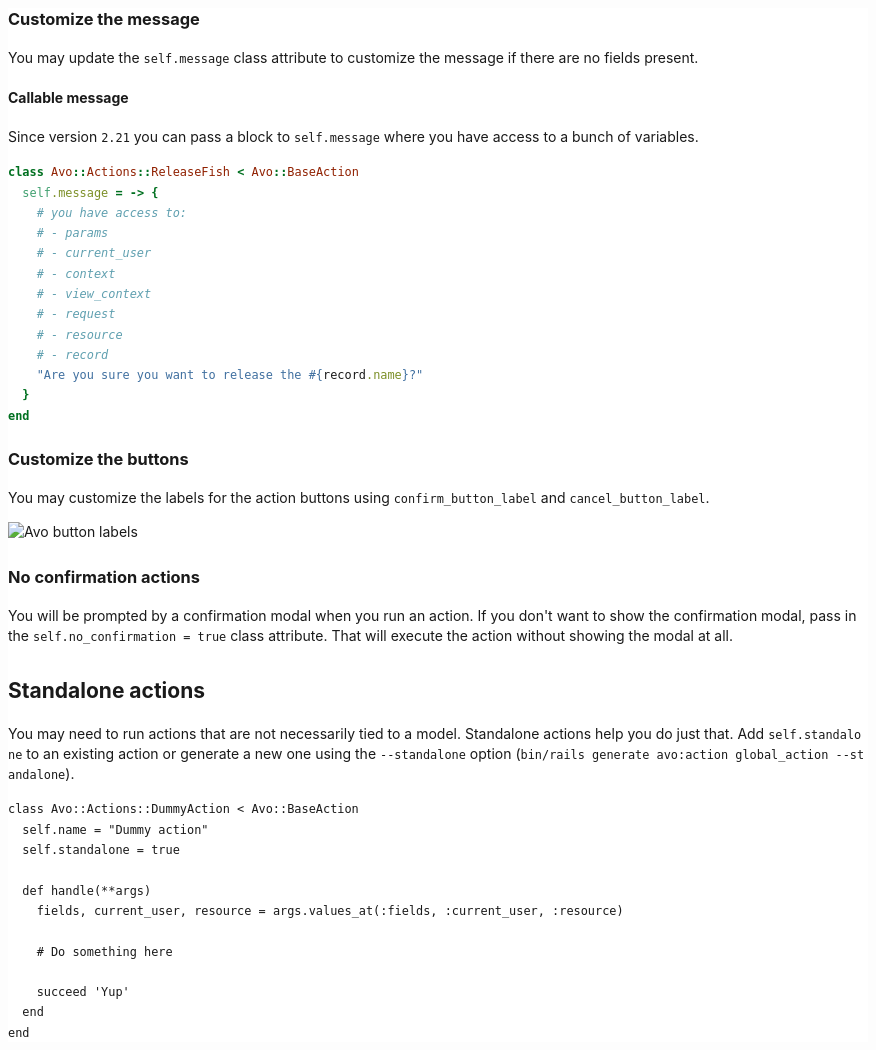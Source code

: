 ### Customize the message

You may update the `self.message` class attribute to customize the message if there are no fields present.

#### Callable message

<VersionReq version="2.21" />

Since version `2.21` you can pass a block to `self.message` where you have access to a bunch of variables.

```ruby
class Avo::Actions::ReleaseFish < Avo::BaseAction
  self.message = -> {
    # you have access to:
    # - params
    # - current_user
    # - context
    # - view_context
    # - request
    # - resource
    # - record
    "Are you sure you want to release the #{record.name}?"
  }
end
```



### Customize the buttons

You may customize the labels for the action buttons using `confirm_button_label` and `cancel_button_label`.

<img :src="('/assets/img/actions/actions-button-labels.jpg')" alt="Avo button labels" class="border mb-4" />

### No confirmation actions

You will be prompted by a confirmation modal when you run an action. If you don't want to show the confirmation modal, pass in the `self.no_confirmation = true` class attribute. That will execute the action without showing the modal at all.

## Standalone actions

You may need to run actions that are not necessarily tied to a model. Standalone actions help you do just that. Add `self.standalone` to an existing action or generate a new one using the `--standalone` option (`bin/rails generate avo:action global_action --standalone`).

```ruby{3}
class Avo::Actions::DummyAction < Avo::BaseAction
  self.name = "Dummy action"
  self.standalone = true

  def handle(**args)
    fields, current_user, resource = args.values_at(:fields, :current_user, :resource)

    # Do something here

    succeed 'Yup'
  end
end
```
